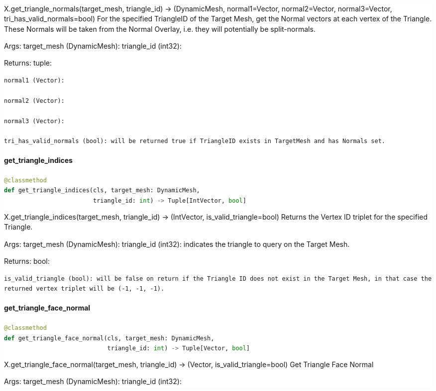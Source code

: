 X.get_triangle_normals(target_mesh, triangle_id) -> (DynamicMesh, normal1=Vector, normal2=Vector, normal3=Vector, tri_has_valid_normals=bool)
For the specified TriangleID of the Target Mesh, get the Normal vectors at each vertex of the Triangle.
These Normals will be taken from the Normal Overlay, i.e. they will potentially be split-normals.

Args:
    target_mesh (DynamicMesh): 
    triangle_id (int32): 

Returns:
    tuple: 

    normal1 (Vector): 

    normal2 (Vector): 

    normal3 (Vector): 

    tri_has_valid_normals (bool): will be returned true if TriangleID exists in TargetMesh and has Normals set.

<a id="unreal.GeometryScript_MeshQueries.get_triangle_indices"></a>

#### get_triangle_indices

```python
@classmethod
def get_triangle_indices(cls, target_mesh: DynamicMesh,
                         triangle_id: int) -> Tuple[IntVector, bool]
```

X.get_triangle_indices(target_mesh, triangle_id) -> (IntVector, is_valid_triangle=bool)
Returns the Vertex ID triplet for the specified Triangle.

Args:
    target_mesh (DynamicMesh): 
    triangle_id (int32): indicates the triangle to query on the Target Mesh.

Returns:
    bool: 

    is_valid_triangle (bool): will be false on return if the Triangle ID does not exist in the Target Mesh, in that case the returned vertex triplet will be (-1, -1, -1).

<a id="unreal.GeometryScript_MeshQueries.get_triangle_face_normal"></a>

#### get_triangle_face_normal

```python
@classmethod
def get_triangle_face_normal(cls, target_mesh: DynamicMesh,
                             triangle_id: int) -> Tuple[Vector, bool]
```

X.get_triangle_face_normal(target_mesh, triangle_id) -> (Vector, is_valid_triangle=bool)
Get Triangle Face Normal

Args:
    target_mesh (DynamicMesh): 
    triangle_id (int32): 
